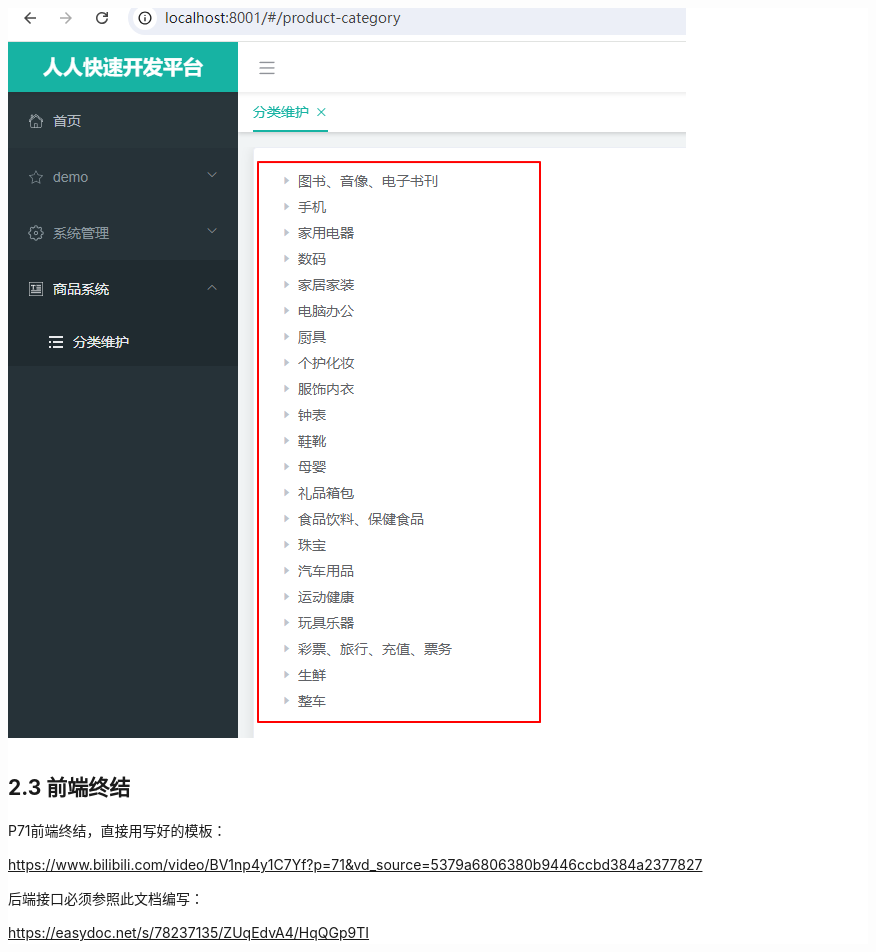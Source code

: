 ![image-20240825193408114](assets/image-20240825193408114.png)



## 2.3 前端终结

P71前端终结，直接用写好的模板：

https://www.bilibili.com/video/BV1np4y1C7Yf?p=71&vd_source=5379a6806380b9446ccbd384a2377827

后端接口必须参照此文档编写：

https://easydoc.net/s/78237135/ZUqEdvA4/HqQGp9TI
